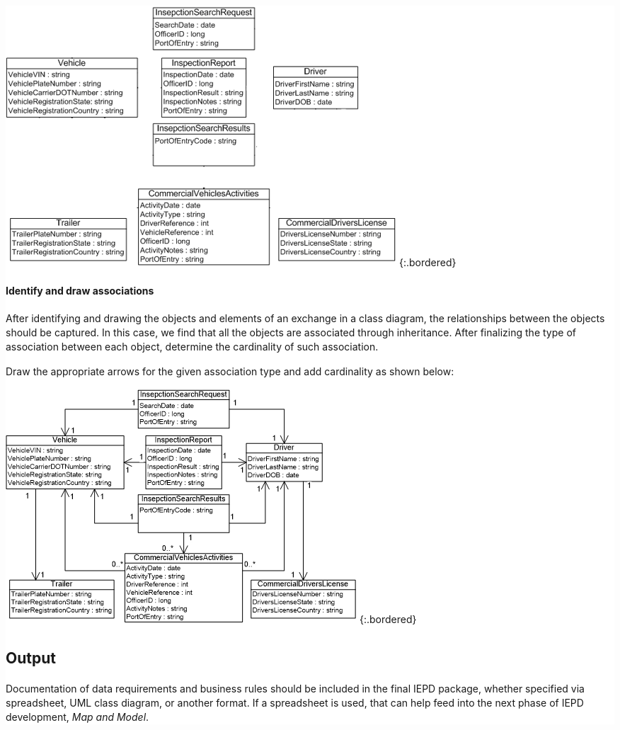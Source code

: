 ![Objects and elements in a class diagram](assets/uml-elements.png)
{:.bordered}

#### Identify and draw associations

After identifying and drawing the objects and elements of an exchange in a class diagram, the relationships between the objects should be captured.  In this case, we find that all the objects are associated through inheritance. After finalizing the type of association between each object, determine the cardinality of such association.

Draw the appropriate arrows for the given association type and add cardinality as shown below:

![Objects, elements, associations, and cardinality in a class diagram](assets/uml-associations.png)
{:.bordered}

## Output

Documentation of data requirements and business rules should be included in the final IEPD package, whether specified via spreadsheet, UML class diagram, or another format.  If a spreadsheet is used, that can help feed into the next phase of IEPD development, *Map and Model*.
